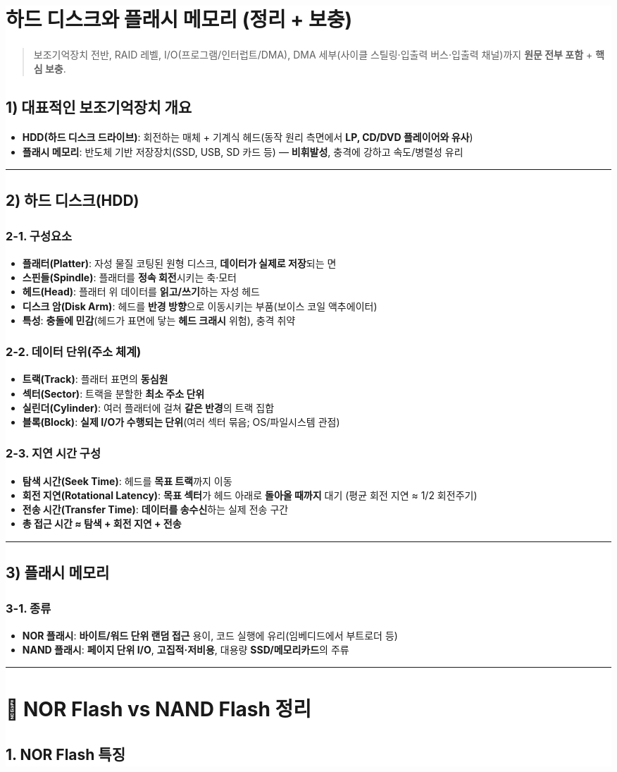 # 하드 디스크와 플래시 메모리 (정리 + 보충)

> 보조기억장치 전반, RAID 레벨, I/O(프로그램/인터럽트/DMA), DMA 세부(사이클 스틸링·입출력 버스·입출력 채널)까지 **원문 전부 포함** + **핵심 보충**.

## 1) 대표적인 보조기억장치 개요

* **HDD(하드 디스크 드라이브)**: 회전하는 매체 + 기계식 헤드(동작 원리 측면에서 **LP, CD/DVD 플레이어와 유사**)
* **플래시 메모리**: 반도체 기반 저장장치(SSD, USB, SD 카드 등) — **비휘발성**, 충격에 강하고 속도/병렬성 유리

---

## 2) 하드 디스크(HDD)

### 2-1. 구성요소

* **플래터(Platter)**: 자성 물질 코팅된 원형 디스크, **데이터가 실제로 저장**되는 면
* **스핀들(Spindle)**: 플래터를 **정속 회전**시키는 축·모터
* **헤드(Head)**: 플래터 위 데이터를 **읽고/쓰기**하는 자성 헤드
* **디스크 암(Disk Arm)**: 헤드를 **반경 방향**으로 이동시키는 부품(보이스 코일 액추에이터)
* **특성**: **충돌에 민감**(헤드가 표면에 닿는 **헤드 크래시** 위험), 충격 취약

### 2-2. 데이터 단위(주소 체계)

* **트랙(Track)**: 플래터 표면의 **동심원**
* **섹터(Sector)**: 트랙을 분할한 **최소 주소 단위**
* **실린더(Cylinder)**: 여러 플래터에 걸쳐 **같은 반경**의 트랙 집합
* **블록(Block)**: **실제 I/O가 수행되는 단위**(여러 섹터 묶음; OS/파일시스템 관점)

### 2-3. 지연 시간 구성

* **탐색 시간(Seek Time)**: 헤드를 **목표 트랙**까지 이동
* **회전 지연(Rotational Latency)**: **목표 섹터**가 헤드 아래로 **돌아올 때까지** 대기
  (평균 회전 지연 ≈ 1/2 회전주기)
* **전송 시간(Transfer Time)**: **데이터를 송수신**하는 실제 전송 구간
* **총 접근 시간 ≈ 탐색 + 회전 지연 + 전송**

---

## 3) 플래시 메모리

### 3-1. 종류

* **NOR 플래시**: **바이트/워드 단위 랜덤 접근** 용이, 코드 실행에 유리(임베디드에서 부트로더 등)
* **NAND 플래시**: **페이지 단위 I/O**, **고집적·저비용**, 대용량 **SSD/메모리카드**의 주류
---

# 📘 NOR Flash vs NAND Flash 정리

## 1. NOR Flash 특징
